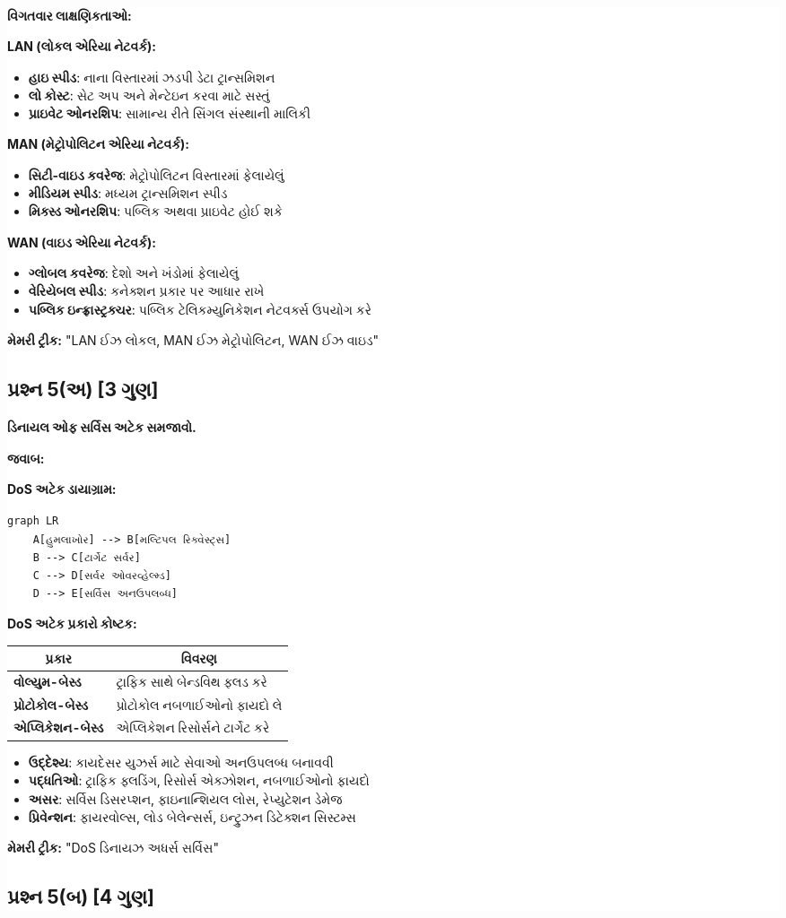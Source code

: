 **વિગતવાર લાક્ષણિકતાઓ:**

**LAN (લોકલ એરિયા નેટવર્ક):**

- **હાઇ સ્પીડ**: નાના વિસ્તારમાં ઝડપી ડેટા ટ્રાન્સમિશન
- **લો કોસ્ટ**: સેટ અપ અને મેન્ટેઇન કરવા માટે સસ્તું
- **પ્રાઇવેટ ઓનરશિપ**: સામાન્ય રીતે સિંગલ સંસ્થાની માલિકી

**MAN (મેટ્રોપોલિટન એરિયા નેટવર્ક):**

- **સિટી-વાઇડ કવરેજ**: મેટ્રોપોલિટન વિસ્તારમાં ફેલાયેલું
- **મીડિયમ સ્પીડ**: મધ્યમ ટ્રાન્સમિશન સ્પીડ
- **મિક્સ્ડ ઓનરશિપ**: પબ્લિક અથવા પ્રાઇવેટ હોઈ શકે

**WAN (વાઇડ એરિયા નેટવર્ક):**

- **ગ્લોબલ કવરેજ**: દેશો અને ખંડોમાં ફેલાયેલું
- **વેરિયેબલ સ્પીડ**: કનેક્શન પ્રકાર પર આધાર રાખે
- **પબ્લિક ઇન્ફ્રાસ્ટ્રક્ચર**: પબ્લિક ટેલિકમ્યુનિકેશન નેટવર્ક્સ ઉપયોગ કરે

**મેમરી ટ્રીક:** "LAN ઈઝ લોકલ, MAN ઈઝ મેટ્રોપોલિટન, WAN ઈઝ વાઇડ"

## પ્રશ્ન 5(અ) [3 ગુણ]

**ડિનાયલ ઓફ સર્વિસ અટેક સમજાવો.**

**જવાબ:**

**DoS અટેક ડાયાગ્રામ:**

```mermaid
graph LR
    A[હુમલાખોર] --> B[મલ્ટિપલ રિક્વેસ્ટ્સ]
    B --> C[ટાર્ગેટ સર્વર]
    C --> D[સર્વર ઓવરવ્હેલ્મ્ડ]
    D --> E[સર્વિસ અનઉપલબ્ધ]
```

**DoS અટેક પ્રકારો કોષ્ટક:**

| પ્રકાર | વિવરણ |
|-------|-------|
| **વોલ્યુમ-બેસ્ડ** | ટ્રાફિક સાથે બેન્ડવિથ ફ્લડ કરે |
| **પ્રોટોકોલ-બેસ્ડ** | પ્રોટોકોલ નબળાઈઓનો ફાયદો લે |
| **એપ્લિકેશન-બેસ્ડ** | એપ્લિકેશન રિસોર્સને ટાર્ગેટ કરે |

- **ઉદ્દેશ્ય**: કાયદેસર યુઝર્સ માટે સેવાઓ અનઉપલબ્ધ બનાવવી
- **પદ્ધતિઓ**: ટ્રાફિક ફ્લડિંગ, રિસોર્સ એક્ઝોશન, નબળાઈઓનો ફાયદો
- **અસર**: સર્વિસ ડિસરપ્શન, ફાઇનાન્શિયલ લોસ, રેપ્યુટેશન ડેમેજ
- **પ્રિવેન્શન**: ફાયરવોલ્સ, લોડ બેલેન્સર્સ, ઇન્ટ્રુઝન ડિટેક્શન સિસ્ટમ્સ

**મેમરી ટ્રીક:** "DoS ડિનાયઝ અધર્સ સર્વિસ"

## પ્રશ્ન 5(બ) [4 ગુણ]
